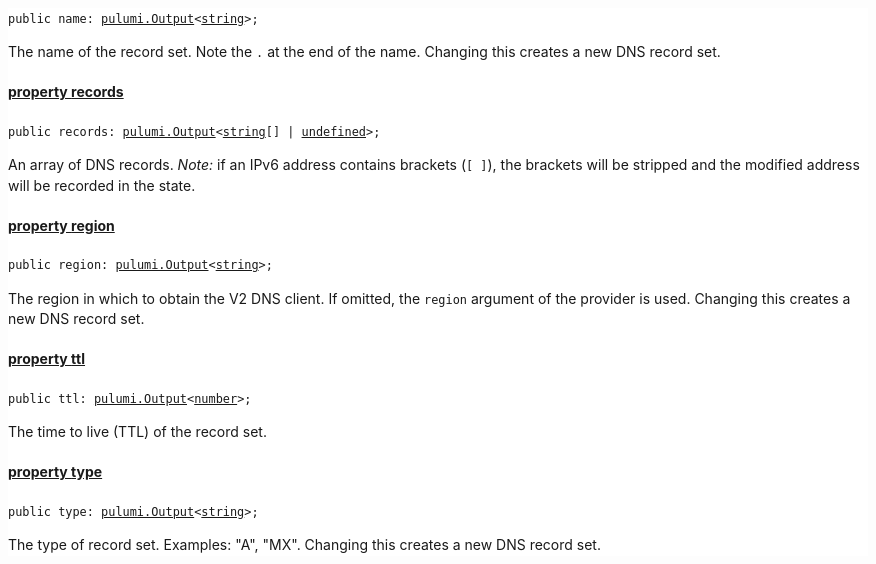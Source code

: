 <pre class="highlight"><code><span class='kd'>public </span>name: <a href='/docs/reference/pkg/nodejs/pulumi/pulumi/#Output'>pulumi.Output</a>&lt;<span class='kd'><a href='https://developer.mozilla.org/en-US/docs/Web/JavaScript/Reference/Global_Objects/String'>string</a></span>&gt;;</code></pre>

The name of the record set. Note the `.` at the end of the name.
Changing this creates a new DNS  record set.

<h4 class="pdoc-member-header" id="RecordSet-records">
<a class="pdoc-child-name" href="https://github.com/pulumi/pulumi-openstack/blob/39bb95cfa64100eec4b7c9bc44e5e280563b2d37/sdk/nodejs/dns/recordSet.ts#L76">property <b>records</b></a>
</h4>

<pre class="highlight"><code><span class='kd'>public </span>records: <a href='/docs/reference/pkg/nodejs/pulumi/pulumi/#Output'>pulumi.Output</a>&lt;<span class='kd'><a href='https://developer.mozilla.org/en-US/docs/Web/JavaScript/Reference/Global_Objects/String'>string</a></span>[] | <span class='kd'><a href='https://developer.mozilla.org/en-US/docs/Web/JavaScript/Reference/Global_Objects/undefined'>undefined</a></span>&gt;;</code></pre>

An array of DNS records. _Note:_ if an IPv6 address
contains brackets (`[ ]`), the brackets will be stripped and the modified
address will be recorded in the state.

<h4 class="pdoc-member-header" id="RecordSet-region">
<a class="pdoc-child-name" href="https://github.com/pulumi/pulumi-openstack/blob/39bb95cfa64100eec4b7c9bc44e5e280563b2d37/sdk/nodejs/dns/recordSet.ts#L82">property <b>region</b></a>
</h4>

<pre class="highlight"><code><span class='kd'>public </span>region: <a href='/docs/reference/pkg/nodejs/pulumi/pulumi/#Output'>pulumi.Output</a>&lt;<span class='kd'><a href='https://developer.mozilla.org/en-US/docs/Web/JavaScript/Reference/Global_Objects/String'>string</a></span>&gt;;</code></pre>

The region in which to obtain the V2 DNS client.
If omitted, the `region` argument of the provider is used.
Changing this creates a new DNS  record set.

<h4 class="pdoc-member-header" id="RecordSet-ttl">
<a class="pdoc-child-name" href="https://github.com/pulumi/pulumi-openstack/blob/39bb95cfa64100eec4b7c9bc44e5e280563b2d37/sdk/nodejs/dns/recordSet.ts#L86">property <b>ttl</b></a>
</h4>

<pre class="highlight"><code><span class='kd'>public </span>ttl: <a href='/docs/reference/pkg/nodejs/pulumi/pulumi/#Output'>pulumi.Output</a>&lt;<span class='kd'><a href='https://developer.mozilla.org/en-US/docs/Web/JavaScript/Reference/Global_Objects/Number'>number</a></span>&gt;;</code></pre>

The time to live (TTL) of the record set.

<h4 class="pdoc-member-header" id="RecordSet-type">
<a class="pdoc-child-name" href="https://github.com/pulumi/pulumi-openstack/blob/39bb95cfa64100eec4b7c9bc44e5e280563b2d37/sdk/nodejs/dns/recordSet.ts#L91">property <b>type</b></a>
</h4>

<pre class="highlight"><code><span class='kd'>public </span>type: <a href='/docs/reference/pkg/nodejs/pulumi/pulumi/#Output'>pulumi.Output</a>&lt;<span class='kd'><a href='https://developer.mozilla.org/en-US/docs/Web/JavaScript/Reference/Global_Objects/String'>string</a></span>&gt;;</code></pre>

The type of record set. Examples: "A", "MX".
Changing this creates a new DNS  record set.
